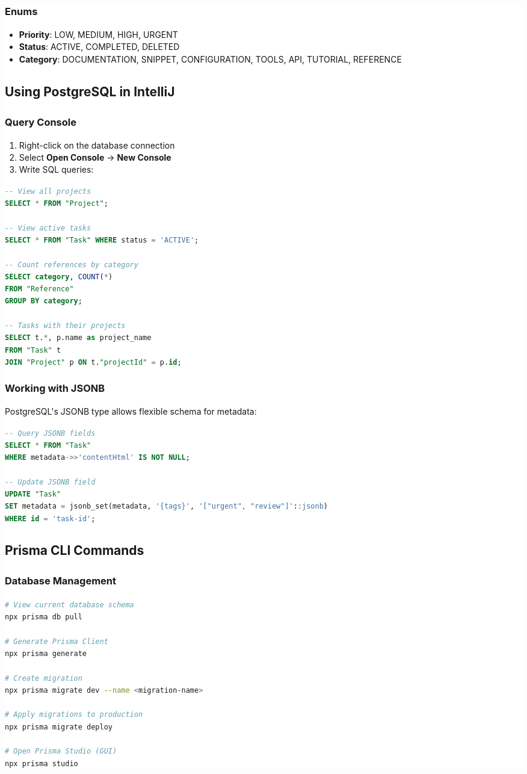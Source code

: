 ### Enums
- **Priority**: LOW, MEDIUM, HIGH, URGENT
- **Status**: ACTIVE, COMPLETED, DELETED
- **Category**: DOCUMENTATION, SNIPPET, CONFIGURATION, TOOLS, API, TUTORIAL, REFERENCE

## Using PostgreSQL in IntelliJ

### Query Console
1. Right-click on the database connection
2. Select **Open Console** → **New Console**
3. Write SQL queries:

```sql
-- View all projects
SELECT * FROM "Project";

-- View active tasks
SELECT * FROM "Task" WHERE status = 'ACTIVE';

-- Count references by category
SELECT category, COUNT(*) 
FROM "Reference" 
GROUP BY category;

-- Tasks with their projects
SELECT t.*, p.name as project_name 
FROM "Task" t 
JOIN "Project" p ON t."projectId" = p.id;
```

### Working with JSONB
PostgreSQL's JSONB type allows flexible schema for metadata:

```sql
-- Query JSONB fields
SELECT * FROM "Task" 
WHERE metadata->>'contentHtml' IS NOT NULL;

-- Update JSONB field
UPDATE "Task" 
SET metadata = jsonb_set(metadata, '{tags}', '["urgent", "review"]'::jsonb)
WHERE id = 'task-id';
```

## Prisma CLI Commands

### Database Management
```bash
# View current database schema
npx prisma db pull

# Generate Prisma Client
npx prisma generate

# Create migration
npx prisma migrate dev --name <migration-name>

# Apply migrations to production
npx prisma migrate deploy

# Open Prisma Studio (GUI)
npx prisma studio
```
